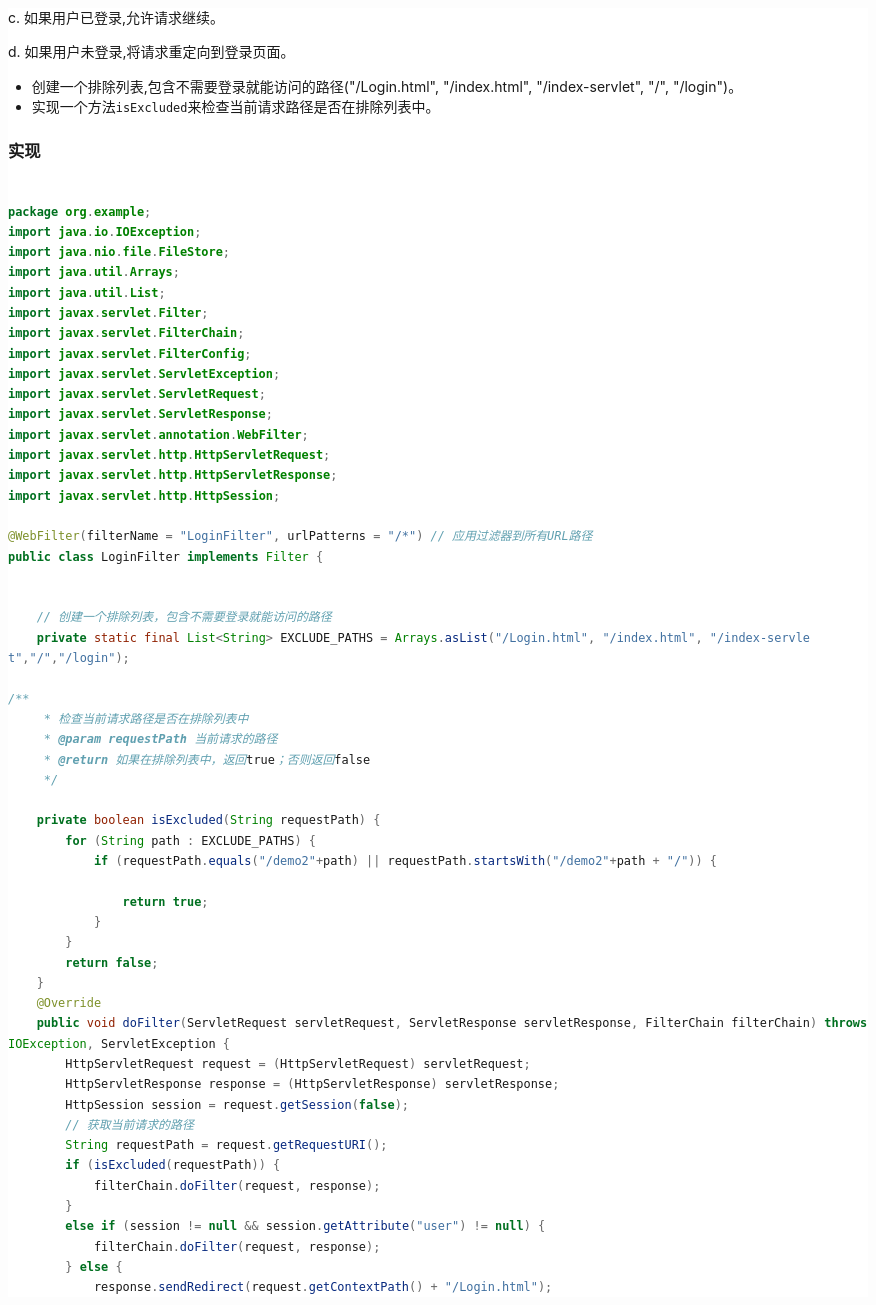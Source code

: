   c. 如果用户已登录,允许请求继续。 

  d. 如果用户未登录,将请求重定向到登录页面。
- 创建一个排除列表,包含不需要登录就能访问的路径("/Login.html", "/index.html", "/index-servlet", "/", "/login")。
- 实现一个方法`isExcluded`来检查当前请求路径是否在排除列表中。

### 实现

```java

package org.example;
import java.io.IOException;
import java.nio.file.FileStore;
import java.util.Arrays;
import java.util.List;
import javax.servlet.Filter;
import javax.servlet.FilterChain;
import javax.servlet.FilterConfig;
import javax.servlet.ServletException;
import javax.servlet.ServletRequest;
import javax.servlet.ServletResponse;
import javax.servlet.annotation.WebFilter;
import javax.servlet.http.HttpServletRequest;
import javax.servlet.http.HttpServletResponse;
import javax.servlet.http.HttpSession;

@WebFilter(filterName = "LoginFilter", urlPatterns = "/*") // 应用过滤器到所有URL路径
public class LoginFilter implements Filter {


    // 创建一个排除列表，包含不需要登录就能访问的路径
    private static final List<String> EXCLUDE_PATHS = Arrays.asList("/Login.html", "/index.html", "/index-servlet","/","/login");

/**
     * 检查当前请求路径是否在排除列表中
     * @param requestPath 当前请求的路径
     * @return 如果在排除列表中，返回true；否则返回false
     */

    private boolean isExcluded(String requestPath) {
        for (String path : EXCLUDE_PATHS) {
            if (requestPath.equals("/demo2"+path) || requestPath.startsWith("/demo2"+path + "/")) {

                return true;
            }
        }
        return false;
    }
    @Override
    public void doFilter(ServletRequest servletRequest, ServletResponse servletResponse, FilterChain filterChain) throws IOException, ServletException {
        HttpServletRequest request = (HttpServletRequest) servletRequest;
        HttpServletResponse response = (HttpServletResponse) servletResponse;
        HttpSession session = request.getSession(false);
        // 获取当前请求的路径
        String requestPath = request.getRequestURI();
        if (isExcluded(requestPath)) {
            filterChain.doFilter(request, response);
        }
        else if (session != null && session.getAttribute("user") != null) {
            filterChain.doFilter(request, response);
        } else {
            response.sendRedirect(request.getContextPath() + "/Login.html");
```